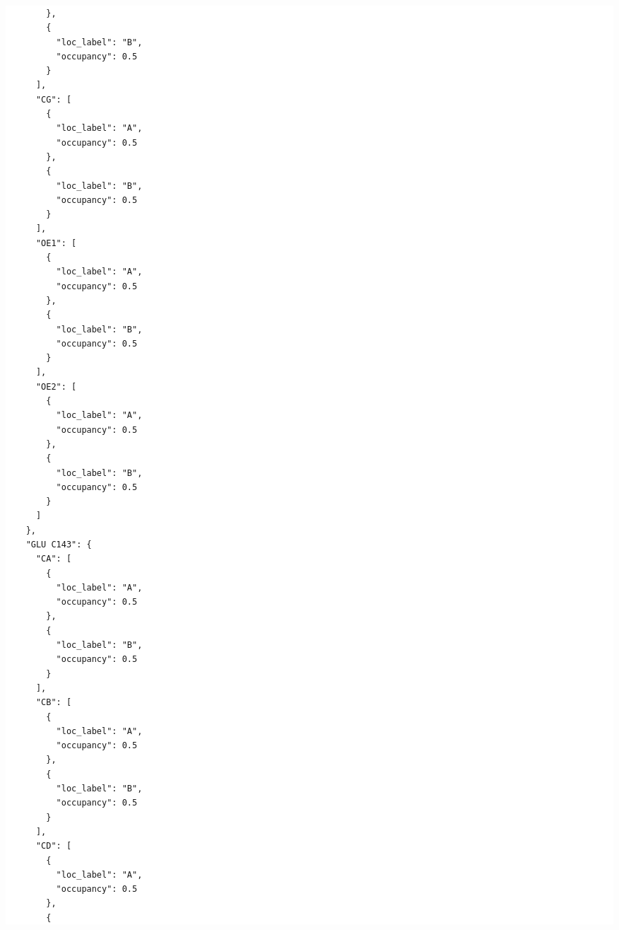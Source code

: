             },
            {
              "loc_label": "B",
              "occupancy": 0.5
            }
          ],
          "CG": [
            {
              "loc_label": "A",
              "occupancy": 0.5
            },
            {
              "loc_label": "B",
              "occupancy": 0.5
            }
          ],
          "OE1": [
            {
              "loc_label": "A",
              "occupancy": 0.5
            },
            {
              "loc_label": "B",
              "occupancy": 0.5
            }
          ],
          "OE2": [
            {
              "loc_label": "A",
              "occupancy": 0.5
            },
            {
              "loc_label": "B",
              "occupancy": 0.5
            }
          ]
        },
        "GLU C143": {
          "CA": [
            {
              "loc_label": "A",
              "occupancy": 0.5
            },
            {
              "loc_label": "B",
              "occupancy": 0.5
            }
          ],
          "CB": [
            {
              "loc_label": "A",
              "occupancy": 0.5
            },
            {
              "loc_label": "B",
              "occupancy": 0.5
            }
          ],
          "CD": [
            {
              "loc_label": "A",
              "occupancy": 0.5
            },
            {